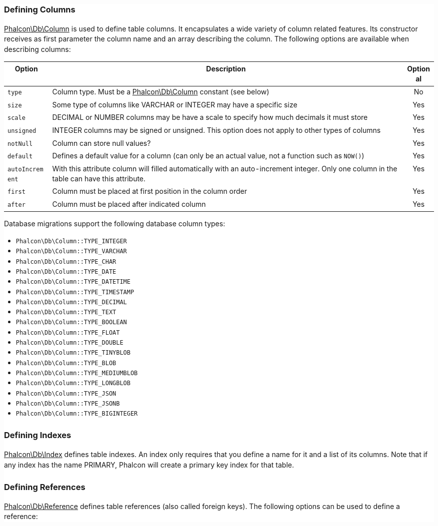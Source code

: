 <a name='class-anatomy-columns'></a>
### Defining Columns
[Phalcon\Db\Column](api/Phalcon_Db_Column) is used to define table columns. It encapsulates a wide variety of column related features. Its constructor receives as first parameter the column name and an array describing the column. The following options are available when describing columns:

| Option          | Description                                                                                                                                | Optional |
|-----------------|--------------------------------------------------------------------------------------------------------------------------------------------|:--------:|
| `type`          | Column type. Must be a [Phalcon\Db\Column](api/Phalcon_Db_Column) constant (see below)                                                                            | No       |
| `size`          | Some type of columns like VARCHAR or INTEGER may have a specific size                                                                      | Yes      |
| `scale`         | DECIMAL or NUMBER columns may be have a scale to specify how much decimals it must store                                                   | Yes      |
| `unsigned`      | INTEGER columns may be signed or unsigned. This option does not apply to other types of columns                                            | Yes      |
| `notNull`       | Column can store null values?                                                                                                              | Yes      |
| `default`       | Defines a default value for a column (can only be an actual value, not a function such as `NOW()`)                                         | Yes      |
| `autoIncrement` | With this attribute column will filled automatically with an auto-increment integer. Only one column in the table can have this attribute. | Yes      |
| `first`         | Column must be placed at first position in the column order                                                                                | Yes      |
| `after`         | Column must be placed after indicated column                                                                                               | Yes      |

Database migrations support the following database column types:

* `Phalcon\Db\Column::TYPE_INTEGER`
* `Phalcon\Db\Column::TYPE_VARCHAR`
* `Phalcon\Db\Column::TYPE_CHAR`
* `Phalcon\Db\Column::TYPE_DATE`
* `Phalcon\Db\Column::TYPE_DATETIME`
* `Phalcon\Db\Column::TYPE_TIMESTAMP`
* `Phalcon\Db\Column::TYPE_DECIMAL`
* `Phalcon\Db\Column::TYPE_TEXT`
* `Phalcon\Db\Column::TYPE_BOOLEAN`
* `Phalcon\Db\Column::TYPE_FLOAT`
* `Phalcon\Db\Column::TYPE_DOUBLE`
* `Phalcon\Db\Column::TYPE_TINYBLOB`
* `Phalcon\Db\Column::TYPE_BLOB`
* `Phalcon\Db\Column::TYPE_MEDIUMBLOB`
* `Phalcon\Db\Column::TYPE_LONGBLOB`
* `Phalcon\Db\Column::TYPE_JSON`
* `Phalcon\Db\Column::TYPE_JSONB`
* `Phalcon\Db\Column::TYPE_BIGINTEGER`

<a name='class-anatomy-indexes'></a>
### Defining Indexes
[Phalcon\Db\Index](api/Phalcon_Db_Index) defines table indexes. An index only requires that you define a name for it and a list of its columns. Note that if any index has the name PRIMARY, Phalcon will create a primary key index for that table.

<a name='class-anatomy-references'></a>
### Defining References
[Phalcon\Db\Reference](api/Phalcon_Db_Reference) defines table references (also called foreign keys). The following options can be used to define a reference:
